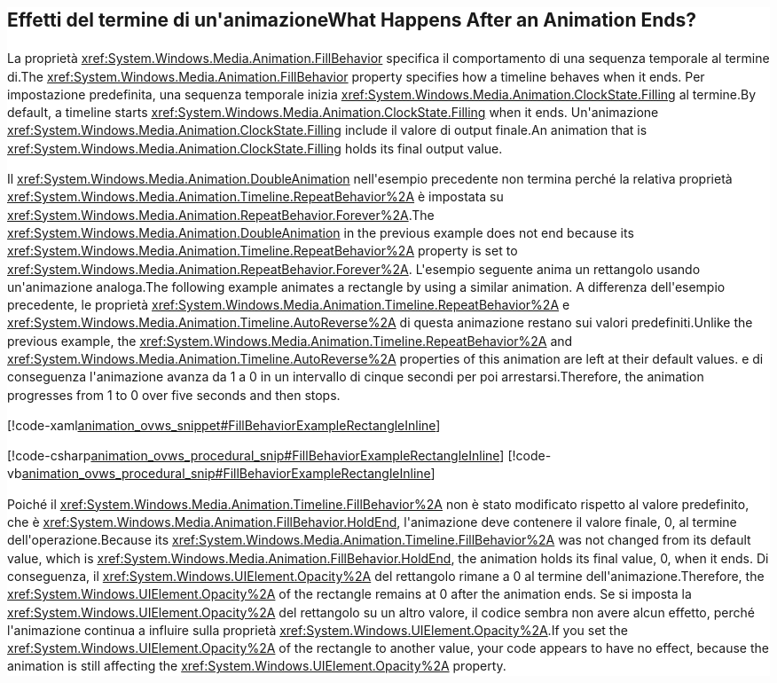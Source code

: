 <a name="fillbehaviorsection"></a>

## <a name="what-happens-after-an-animation-ends"></a><span data-ttu-id="9c0c1-304">Effetti del termine di un'animazione</span><span class="sxs-lookup"><span data-stu-id="9c0c1-304">What Happens After an Animation Ends?</span></span>

<span data-ttu-id="9c0c1-305">La proprietà <xref:System.Windows.Media.Animation.FillBehavior> specifica il comportamento di una sequenza temporale al termine di.</span><span class="sxs-lookup"><span data-stu-id="9c0c1-305">The <xref:System.Windows.Media.Animation.FillBehavior> property specifies how a timeline behaves when it ends.</span></span> <span data-ttu-id="9c0c1-306">Per impostazione predefinita, una sequenza temporale inizia <xref:System.Windows.Media.Animation.ClockState.Filling> al termine.</span><span class="sxs-lookup"><span data-stu-id="9c0c1-306">By default, a timeline starts <xref:System.Windows.Media.Animation.ClockState.Filling> when it ends.</span></span> <span data-ttu-id="9c0c1-307">Un'animazione <xref:System.Windows.Media.Animation.ClockState.Filling> include il valore di output finale.</span><span class="sxs-lookup"><span data-stu-id="9c0c1-307">An animation that is <xref:System.Windows.Media.Animation.ClockState.Filling> holds its final output value.</span></span>

<span data-ttu-id="9c0c1-308">Il <xref:System.Windows.Media.Animation.DoubleAnimation> nell'esempio precedente non termina perché la relativa proprietà <xref:System.Windows.Media.Animation.Timeline.RepeatBehavior%2A> è impostata su <xref:System.Windows.Media.Animation.RepeatBehavior.Forever%2A>.</span><span class="sxs-lookup"><span data-stu-id="9c0c1-308">The <xref:System.Windows.Media.Animation.DoubleAnimation> in the previous example does not end because its <xref:System.Windows.Media.Animation.Timeline.RepeatBehavior%2A> property is set to <xref:System.Windows.Media.Animation.RepeatBehavior.Forever%2A>.</span></span> <span data-ttu-id="9c0c1-309">L'esempio seguente anima un rettangolo usando un'animazione analoga.</span><span class="sxs-lookup"><span data-stu-id="9c0c1-309">The following example animates a rectangle by using a similar animation.</span></span> <span data-ttu-id="9c0c1-310">A differenza dell'esempio precedente, le proprietà <xref:System.Windows.Media.Animation.Timeline.RepeatBehavior%2A> e <xref:System.Windows.Media.Animation.Timeline.AutoReverse%2A> di questa animazione restano sui valori predefiniti.</span><span class="sxs-lookup"><span data-stu-id="9c0c1-310">Unlike the previous example, the <xref:System.Windows.Media.Animation.Timeline.RepeatBehavior%2A> and <xref:System.Windows.Media.Animation.Timeline.AutoReverse%2A> properties of this animation are left at their default values.</span></span> <span data-ttu-id="9c0c1-311">e di conseguenza l'animazione avanza da 1 a 0 in un intervallo di cinque secondi per poi arrestarsi.</span><span class="sxs-lookup"><span data-stu-id="9c0c1-311">Therefore, the animation progresses from 1 to 0 over five seconds and then stops.</span></span>

[!code-xaml[animation_ovws_snippet#FillBehaviorExampleRectangleInline](~/samples/snippets/csharp/VS_Snippets_Wpf/animation_ovws_snippet/CS/FillBehaviorExample.xaml#fillbehaviorexamplerectangleinline)]

[!code-csharp[animation_ovws_procedural_snip#FillBehaviorExampleRectangleInline](~/samples/snippets/csharp/VS_Snippets_Wpf/animation_ovws_procedural_snip/CSharp/FillBehaviorExample.cs#fillbehaviorexamplerectangleinline)]
[!code-vb[animation_ovws_procedural_snip#FillBehaviorExampleRectangleInline](~/samples/snippets/visualbasic/VS_Snippets_Wpf/animation_ovws_procedural_snip/visualbasic/fillbehaviorexample.vb#fillbehaviorexamplerectangleinline)]

<span data-ttu-id="9c0c1-312">Poiché il <xref:System.Windows.Media.Animation.Timeline.FillBehavior%2A> non è stato modificato rispetto al valore predefinito, che è <xref:System.Windows.Media.Animation.FillBehavior.HoldEnd>, l'animazione deve contenere il valore finale, 0, al termine dell'operazione.</span><span class="sxs-lookup"><span data-stu-id="9c0c1-312">Because its <xref:System.Windows.Media.Animation.Timeline.FillBehavior%2A> was not changed from its default value, which is <xref:System.Windows.Media.Animation.FillBehavior.HoldEnd>, the animation holds its final value, 0, when it ends.</span></span> <span data-ttu-id="9c0c1-313">Di conseguenza, il <xref:System.Windows.UIElement.Opacity%2A> del rettangolo rimane a 0 al termine dell'animazione.</span><span class="sxs-lookup"><span data-stu-id="9c0c1-313">Therefore, the <xref:System.Windows.UIElement.Opacity%2A> of the rectangle remains at 0 after the animation ends.</span></span> <span data-ttu-id="9c0c1-314">Se si imposta la <xref:System.Windows.UIElement.Opacity%2A> del rettangolo su un altro valore, il codice sembra non avere alcun effetto, perché l'animazione continua a influire sulla proprietà <xref:System.Windows.UIElement.Opacity%2A>.</span><span class="sxs-lookup"><span data-stu-id="9c0c1-314">If you set the <xref:System.Windows.UIElement.Opacity%2A> of the rectangle to another value, your code appears to have no effect, because the animation is still affecting the <xref:System.Windows.UIElement.Opacity%2A> property.</span></span>
